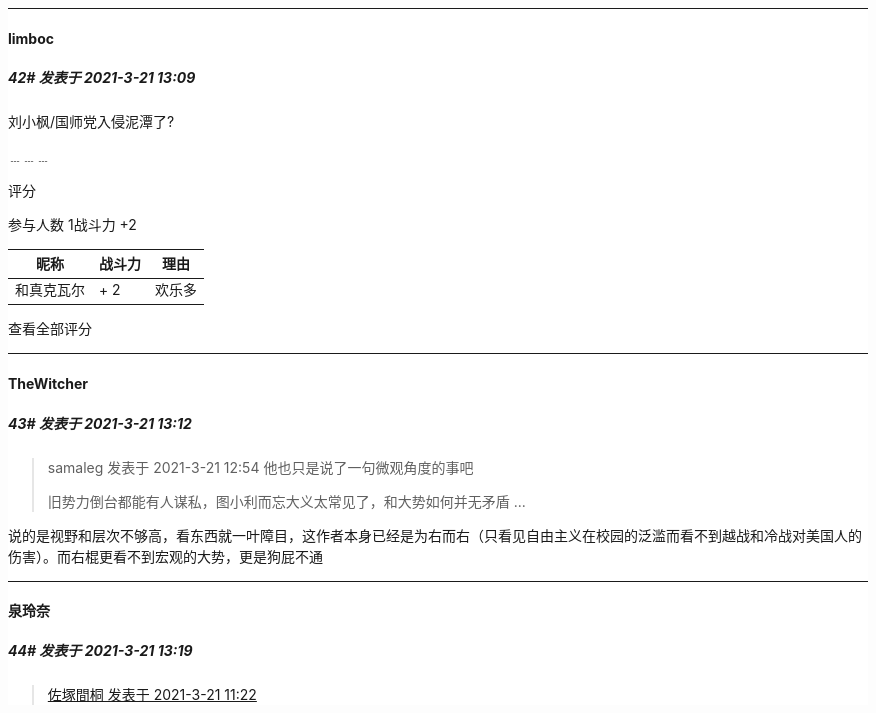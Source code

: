 





*****

####  limboc  
##### 42#       发表于 2021-3-21 13:09




刘小枫/国师党入侵泥潭了?



﹍﹍﹍

评分





 参与人数 1战斗力 +2

|昵称|战斗力|理由|
|----|---|---|
| 和真克瓦尔| + 2|欢乐多|



查看全部评分






*****

####  TheWitcher  
##### 43#       发表于 2021-3-21 13:12



<blockquote>samaleg 发表于 2021-3-21 12:54
他也只是说了一句微观角度的事吧


旧势力倒台都能有人谋私，图小利而忘大义太常见了，和大势如何并无矛盾 ...</blockquote>
说的是视野和层次不够高，看东西就一叶障目，这作者本身已经是为右而右（只看见自由主义在校园的泛滥而看不到越战和冷战对美国人的伤害）。而右棍更看不到宏观的大势，更是狗屁不通







*****

####  泉玲奈  
##### 44#       发表于 2021-3-21 13:19



<blockquote><a href="httphttps://bbs.saraba1st.com/2b/forum.php?mod=redirect&amp;goto=findpost&amp;pid=50689950&amp;ptid=1994230" target="_blank">佐塚間桐 发表于 2021-3-21 11:22</a>
